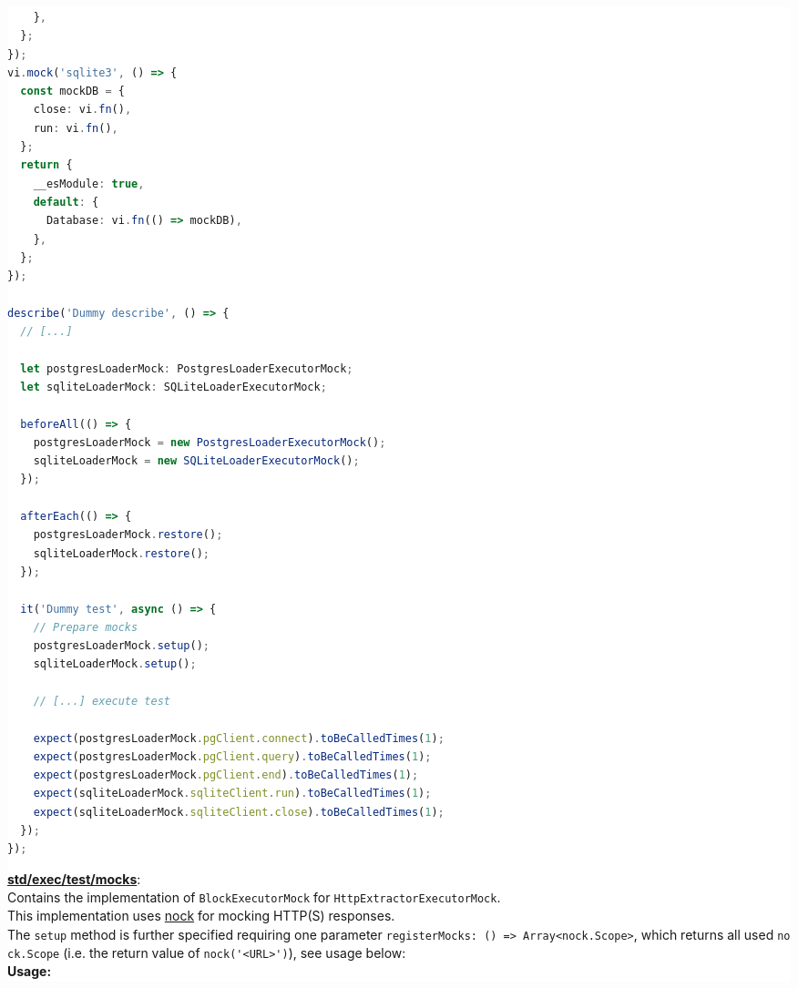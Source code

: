 ```ts
    },
  };
});
vi.mock('sqlite3', () => {
  const mockDB = {
    close: vi.fn(),
    run: vi.fn(),
  };
  return {
    __esModule: true,
    default: {
      Database: vi.fn(() => mockDB),
    },
  };
});

describe('Dummy describe', () => {
  // [...]

  let postgresLoaderMock: PostgresLoaderExecutorMock;
  let sqliteLoaderMock: SQLiteLoaderExecutorMock;

  beforeAll(() => {
    postgresLoaderMock = new PostgresLoaderExecutorMock();
    sqliteLoaderMock = new SQLiteLoaderExecutorMock();
  });

  afterEach(() => {
    postgresLoaderMock.restore();
    sqliteLoaderMock.restore();
  });

  it('Dummy test', async () => {
    // Prepare mocks
    postgresLoaderMock.setup();
    sqliteLoaderMock.setup();

    // [...] execute test

    expect(postgresLoaderMock.pgClient.connect).toBeCalledTimes(1);
    expect(postgresLoaderMock.pgClient.query).toBeCalledTimes(1);
    expect(postgresLoaderMock.pgClient.end).toBeCalledTimes(1);
    expect(sqliteLoaderMock.sqliteClient.run).toBeCalledTimes(1);
    expect(sqliteLoaderMock.sqliteClient.close).toBeCalledTimes(1);
  });
});
```

[**std/exec/test/mocks**](https://github.com/jvalue/jayvee/tree/main/libs/extensions/std/exec/test):  
Contains the implementation of `BlockExecutorMock` for `HttpExtractorExecutorMock`.  
This implementation uses [nock](https://www.npmjs.com/package/nock) for mocking HTTP(S) responses.  
The `setup` method is further specified requiring one parameter `registerMocks: () => Array<nock.Scope>`, which returns all used `nock.Scope` (i.e. the return value of `nock('<URL>')`), see usage below:  
**Usage:**
